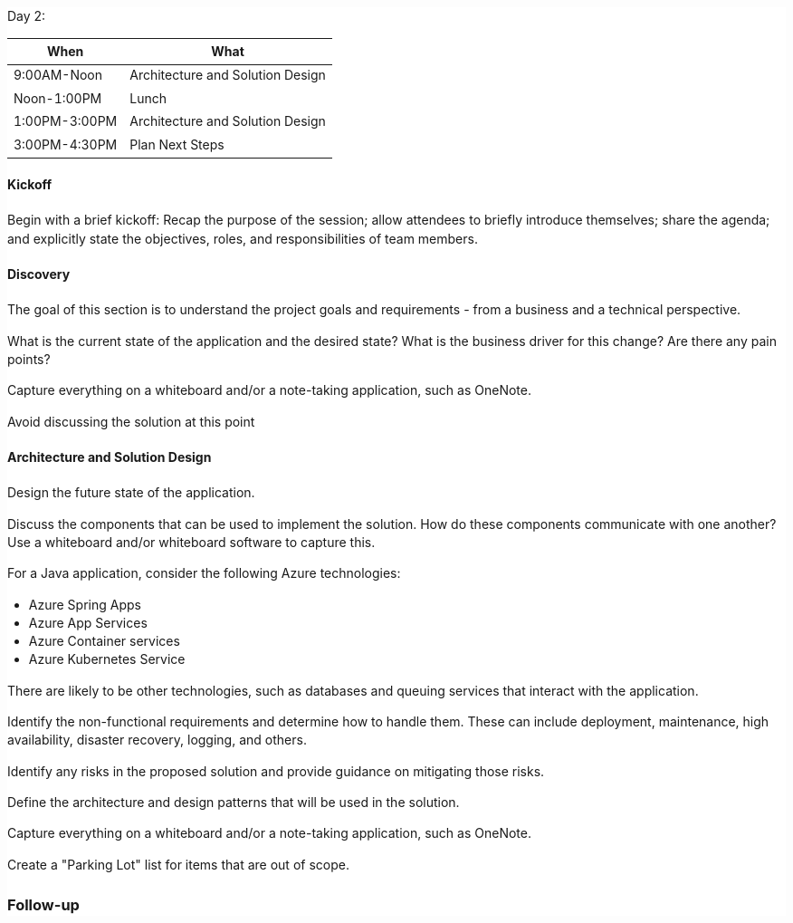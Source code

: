 Day 2:

| When| What |
| --- | --- |
| 9:00AM-Noon | Architecture and Solution Design |
| Noon-1:00PM | Lunch |
| 1:00PM-3:00PM | Architecture and Solution Design |
| 3:00PM-4:30PM | Plan Next Steps |

#### Kickoff

Begin with a brief kickoff: Recap the purpose of the session; allow attendees to briefly introduce themselves; share the agenda; and explicitly state the objectives, roles, and responsibilities of team members.

#### Discovery

The goal of this section is to understand the project goals and requirements - from a business and a technical perspective.

What is the current state of the application and the desired state? What is the business driver for this change? Are there any pain points?

Capture everything on a whiteboard and/or a note-taking application, such as OneNote.

Avoid discussing the solution at this point

#### Architecture and Solution Design

Design the future state of the application.

Discuss the components that can be used to implement the solution. How do these components communicate with one another? Use a whiteboard and/or whiteboard software to capture this.

For a Java application, consider the following Azure technologies:

* Azure Spring Apps
* Azure App Services
* Azure Container services
* Azure Kubernetes Service

There are likely to be other technologies, such as databases and queuing services that interact with the application.

Identify the non-functional requirements and determine how to handle them. These can include deployment, maintenance, high availability, disaster recovery, logging, and others.

Identify any risks in the proposed solution and provide guidance on mitigating those risks.

Define the architecture and design patterns that will be used in the solution.

Capture everything on a whiteboard and/or a note-taking application, such as OneNote.

Create a "Parking Lot" list for items that are out of scope.

### Follow-up
